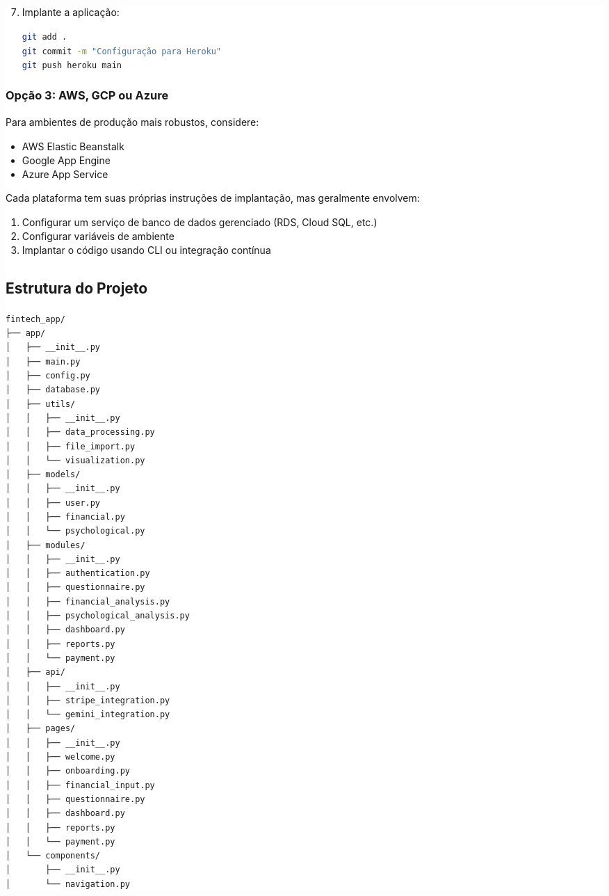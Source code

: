 7. Implante a aplicação:
   ```bash
   git add .
   git commit -m "Configuração para Heroku"
   git push heroku main
   ```

### Opção 3: AWS, GCP ou Azure

Para ambientes de produção mais robustos, considere:

- AWS Elastic Beanstalk
- Google App Engine
- Azure App Service

Cada plataforma tem suas próprias instruções de implantação, mas geralmente envolvem:

1. Configurar um serviço de banco de dados gerenciado (RDS, Cloud SQL, etc.)
2. Configurar variáveis de ambiente
3. Implantar o código usando CLI ou integração contínua

## Estrutura do Projeto

```
fintech_app/
├── app/
│   ├── __init__.py
│   ├── main.py
│   ├── config.py
│   ├── database.py
│   ├── utils/
│   │   ├── __init__.py
│   │   ├── data_processing.py
│   │   ├── file_import.py
│   │   └── visualization.py
│   ├── models/
│   │   ├── __init__.py
│   │   ├── user.py
│   │   ├── financial.py
│   │   └── psychological.py
│   ├── modules/
│   │   ├── __init__.py
│   │   ├── authentication.py
│   │   ├── questionnaire.py
│   │   ├── financial_analysis.py
│   │   ├── psychological_analysis.py
│   │   ├── dashboard.py
│   │   ├── reports.py
│   │   └── payment.py
│   ├── api/
│   │   ├── __init__.py
│   │   ├── stripe_integration.py
│   │   └── gemini_integration.py
│   ├── pages/
│   │   ├── __init__.py
│   │   ├── welcome.py
│   │   ├── onboarding.py
│   │   ├── financial_input.py
│   │   ├── questionnaire.py
│   │   ├── dashboard.py
│   │   ├── reports.py
│   │   └── payment.py
│   └── components/
│       ├── __init__.py
│       └── navigation.py
```